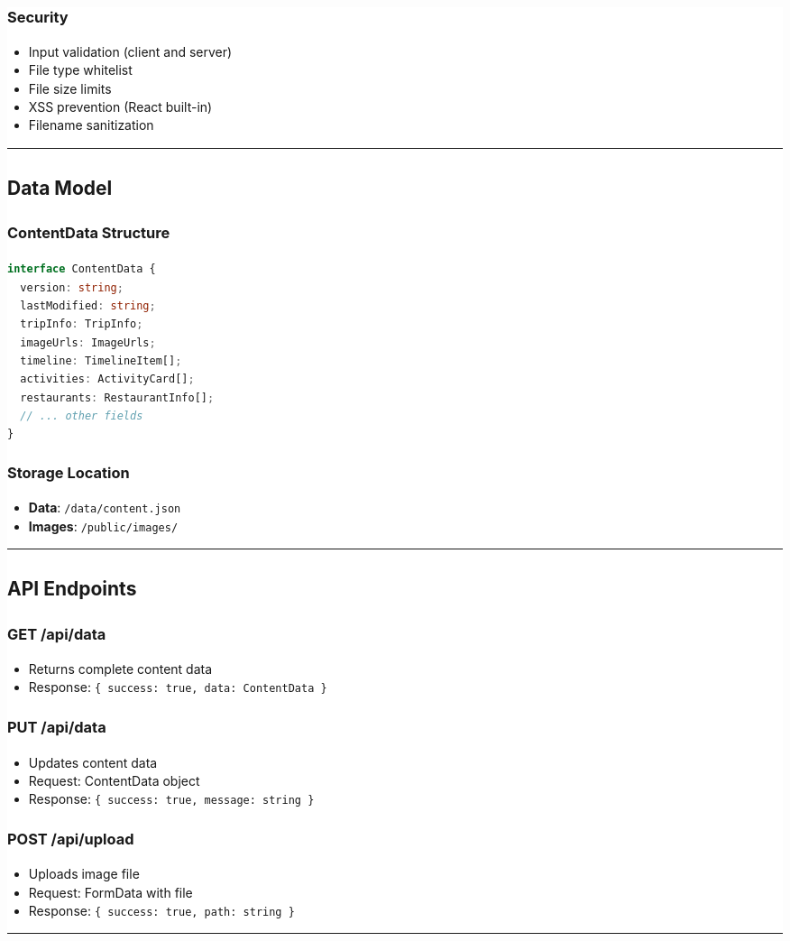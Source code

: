 ### Security
- Input validation (client and server)
- File type whitelist
- File size limits
- XSS prevention (React built-in)
- Filename sanitization

---

## Data Model

### ContentData Structure
```typescript
interface ContentData {
  version: string;
  lastModified: string;
  tripInfo: TripInfo;
  imageUrls: ImageUrls;
  timeline: TimelineItem[];
  activities: ActivityCard[];
  restaurants: RestaurantInfo[];
  // ... other fields
}
```

### Storage Location
- **Data**: `/data/content.json`
- **Images**: `/public/images/`

---

## API Endpoints

### GET /api/data
- Returns complete content data
- Response: `{ success: true, data: ContentData }`

### PUT /api/data
- Updates content data
- Request: ContentData object
- Response: `{ success: true, message: string }`

### POST /api/upload
- Uploads image file
- Request: FormData with file
- Response: `{ success: true, path: string }`

---
